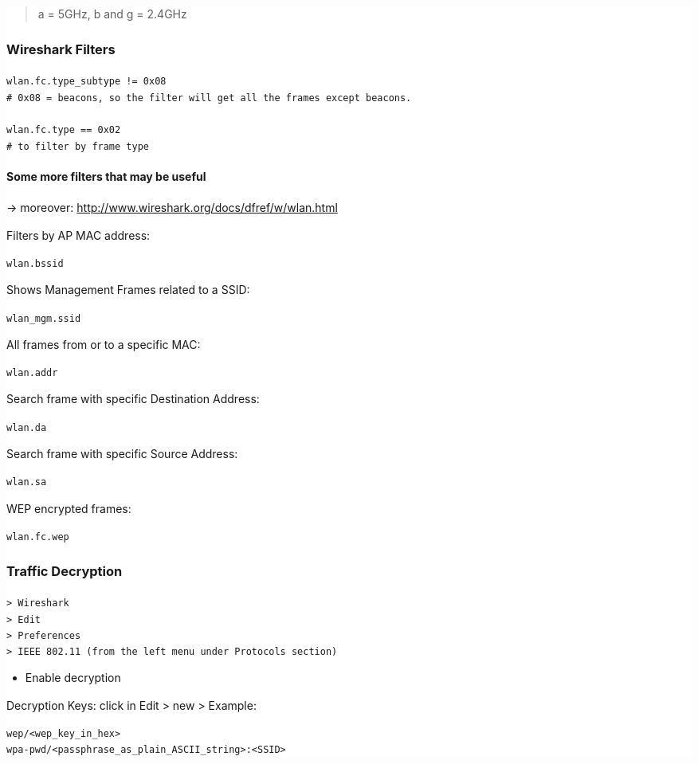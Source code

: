 > a = 5GHz, b and g = 2.4GHz

### Wireshark Filters
```
wlan.fc.type_subtype != 0x08
# 0x08 = beacons, so the filter will get all the frames except beacons.

wlan.fc.type == 0x02
# to filter by frame type
```

#### Some more filters that may be useful
 →  moreover: http://www.wireshark.org/docs/dfref/w/wlan.html

Filters by AP MAC address:
```
wlan.bssid
```

Shows Management Frames related to a SSID:
```
wlan_mgm.ssid
```

All frames from or to a specific MAC:
```
wlan.addr
```

Search frame with specific Destination Address:
```
wlan.da
```

Search frame with specific Source Address:
```
wlan.sa
```

WEP encrypted frames:
```
wlan.fc.wep
```


### Traffic Decryption
```
> Wireshark 
> Edit 
> Preferences 
> IEEE 802.11 (from the left menu under Protocols section)
```

- Enable decryption

Decryption Keys: click in Edit > new > 
Example: 
```
wep/<wep_key_in_hex> 
wpa-pwd/<passphrase_as_plain_ASCII_string>:<SSID>
```
